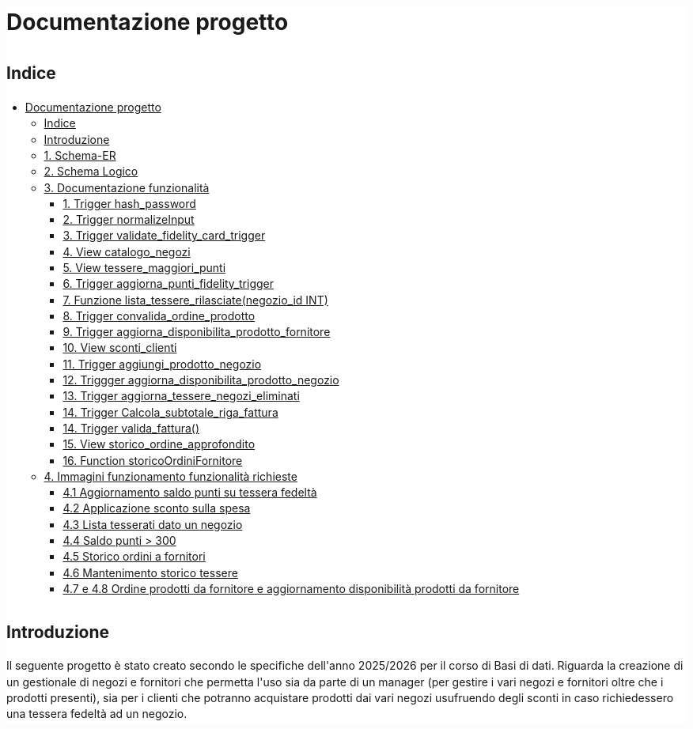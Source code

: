 # Documentazione progetto
## Indice
- [Documentazione progetto](#documentazione-progetto)
  - [Indice](#indice)
  - [Introduzione](#introduzione)
  - [1. Schema-ER](#1-schema-er)
  - [2. Schema Logico](#2-schema-logico)
  - [3. Documentazione funzionalità](#3-documentazione-funzionalità)
    - [1. Trigger hash\_password](#1-trigger-hash_password)
    - [2. Trigger normalizeInput](#2-trigger-normalizeinput)
    - [3. Trigger validate\_fidelity\_card\_trigger](#3-trigger-validate_fidelity_card_trigger)
    - [4. View catalogo\_negozi](#4-view-catalogo_negozi)
    - [5. View tessere\_maggiori\_punti](#5-view-tessere_maggiori_punti)
    - [6. Trigger aggiorna\_punti\_fidelity\_trigger](#6-trigger-aggiorna_punti_fidelity_trigger)
    - [7. Funzione lista\_tessere\_rilasciate(negozio\_id INT)](#7-funzione-lista_tessere_rilasciatenegozio_id-int)
    - [8. Trigger convalida\_ordine\_prodotto](#8-trigger-convalida_ordine_prodotto)
    - [9.  Trigger aggiorna\_disponibilita\_prodotto\_fornitore](#9--trigger-aggiorna_disponibilita_prodotto_fornitore)
    - [10. View sconti\_clienti](#10-view-sconti_clienti)
    - [11. Trigger aggiungi\_prodotto\_negozio](#11-trigger-aggiungi_prodotto_negozio)
    - [12. Triggger aggiorna\_disponibilita\_prodotto\_negozio](#12-triggger-aggiorna_disponibilita_prodotto_negozio)
    - [13. Trigger aggiorna\_tessere\_negozi\_eliminati](#13-trigger-aggiorna_tessere_negozi_eliminati)
    - [14. Trigger Calcola\_subtotale\_riga\_fattura](#14-trigger-calcola_subtotale_riga_fattura)
    - [14. Trigger valida\_fattura()](#14-trigger-valida_fattura)
    - [15. View storico\_ordine\_approfondito](#15-view-storico_ordine_approfondito)
    - [16. Function storicoOrdiniFornitore](#16-function-storicoordinifornitore)
  - [4. Immagini funzionamento funzionalità richieste](#4-immagini-funzionamento-funzionalità-richieste)
    - [4.1 Aggiornamento saldo punti su tessera fedeltà](#41-aggiornamento-saldo-punti-su-tessera-fedeltà)
    - [4.2 Applicazione sconto sulla spesa](#42-applicazione-sconto-sulla-spesa)
    - [4.3 Lista tesserati dato un negozio](#43-lista-tesserati-dato-un-negozio)
    - [4.4 Saldo punti \> 300](#44-saldo-punti--300)
    - [4.5 Storico ordini a fornitori](#45-storico-ordini-a-fornitori)
    - [4.6 Mantenimento storico tessere](#46-mantenimento-storico-tessere)
    - [4.7 e 4.8 Ordine prodotti da fornitore e aggiornamento disponibilità prodotti da fornitore](#47-e-48-ordine-prodotti-da-fornitore-e-aggiornamento-disponibilità-prodotti-da-fornitore)

## Introduzione
Il seguente progetto è stato creato secondo le specifiche dell'anno 2025/2026 per il corso di Basi di dati.
Riguarda la creazione di un gestionale di negozi e fornitori che permetta l'uso sia da parte di un manager (per gestire i vari negozi e fornitori oltre che i prodotti presenti), sia per i clienti che potranno acquistare prodotti dai vari negozi usufruendo degli sconti in caso richiedessero una tessera fedeltà ad un negozio.
